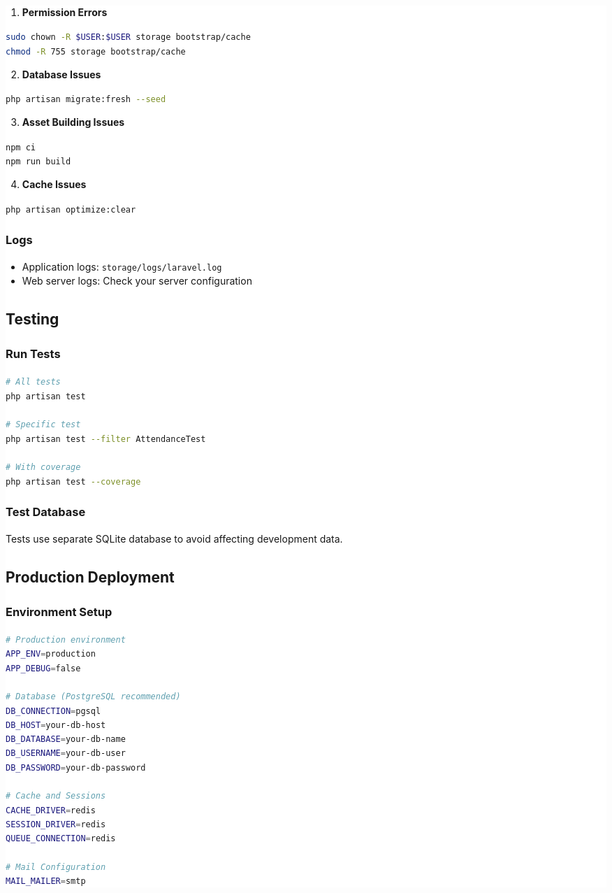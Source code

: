 1. **Permission Errors**
```bash
sudo chown -R $USER:$USER storage bootstrap/cache
chmod -R 755 storage bootstrap/cache
```

2. **Database Issues**
```bash
php artisan migrate:fresh --seed
```

3. **Asset Building Issues**
```bash
npm ci
npm run build
```

4. **Cache Issues**
```bash
php artisan optimize:clear
```

### Logs
- Application logs: `storage/logs/laravel.log`
- Web server logs: Check your server configuration

## Testing

### Run Tests
```bash
# All tests
php artisan test

# Specific test
php artisan test --filter AttendanceTest

# With coverage
php artisan test --coverage
```

### Test Database
Tests use separate SQLite database to avoid affecting development data.

## Production Deployment

### Environment Setup
```bash
# Production environment
APP_ENV=production
APP_DEBUG=false

# Database (PostgreSQL recommended)
DB_CONNECTION=pgsql
DB_HOST=your-db-host
DB_DATABASE=your-db-name
DB_USERNAME=your-db-user
DB_PASSWORD=your-db-password

# Cache and Sessions
CACHE_DRIVER=redis
SESSION_DRIVER=redis
QUEUE_CONNECTION=redis

# Mail Configuration
MAIL_MAILER=smtp
```